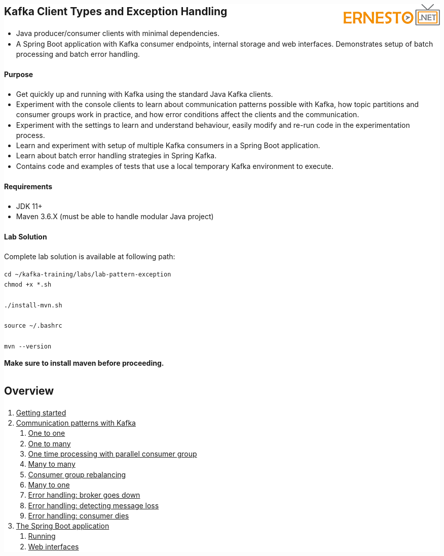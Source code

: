 <img align="right" src="./logo.png">


## Kafka Client Types and Exception Handling

- Java producer/consumer clients with minimal dependencies.
- A Spring Boot application with Kafka consumer endpoints, internal storage and
  web interfaces. Demonstrates setup of batch processing and batch error handling.


#### Purpose

- Get quickly up and running with Kafka using the standard Java Kafka clients.
- Experiment with the console clients to learn about communication patterns
  possible with Kafka, how topic partitions and consumer groups work in
  practice, and how error conditions affect the clients and the communication.
- Experiment with the settings to learn and understand behaviour, easily modify
  and re-run code in the experimentation process.
- Learn and experiment with setup of multiple Kafka consumers in a Spring Boot
  application.
- Learn about batch error handling strategies in Spring Kafka.
- Contains code and examples of tests that use a local temporary Kafka
  environment to execute.
  

#### Requirements

- JDK 11+
- Maven 3.6.X (must be able to handle modular Java project)


#### Lab Solution 

Complete lab solution is available at following path:


```
cd ~/kafka-training/labs/lab-pattern-exception
chmod +x *.sh

./install-mvn.sh

source ~/.bashrc

mvn --version
```

**Make sure to install maven before proceeding.**


## Overview

1. [Getting started](#getting-started)
2. [Communication patterns with Kafka](#kafka-patterns)
   1. [One to one](#kafka-one-to-one)
   2. [One to many](#kafka-one-to-many)
   3. [One time processing with parallel consumer group](#kafka-one-time-parallel)
   4. [Many to many](#kafka-many-to-many)
   5. [Consumer group rebalancing](#kafka-consumer-group-rebalancing)
   6. [Many to one](#kafka-many-to-one)
   7. [Error handling: broker goes down](#kafka-error-broker-down)
   8. [Error handling: detecting message loss](#kafka-message-loss)
   9. [Error handling: consumer dies](#kafka-consumer-dies)
3. [The Spring Boot application](#spring-boot)
   1. [Running](#spring-running)
   2. [Web interfaces](#spring-web-interfaces)